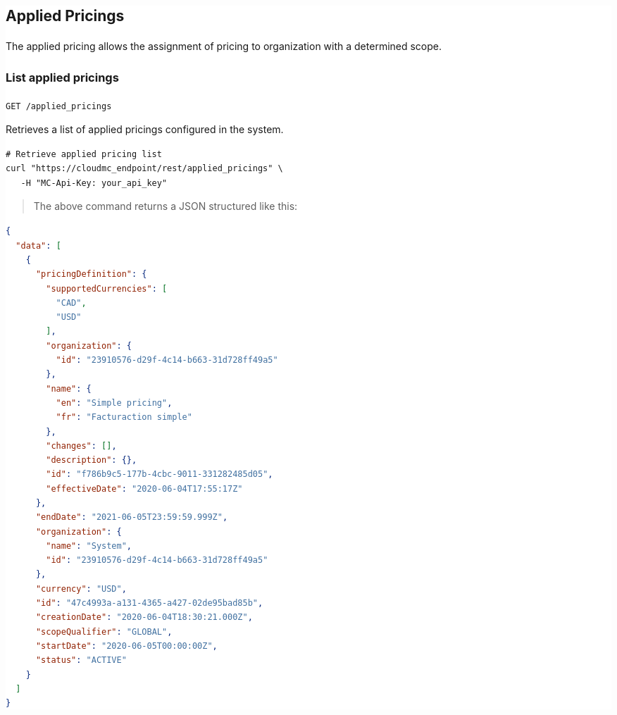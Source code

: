## Applied Pricings

The applied pricing allows the assignment of pricing to organization with a determined scope.


### List applied pricings

`GET /applied_pricings`

Retrieves a list of applied pricings configured in the system.

```shell
# Retrieve applied pricing list
curl "https://cloudmc_endpoint/rest/applied_pricings" \
   -H "MC-Api-Key: your_api_key"
```
> The above command returns a JSON structured like this:

```json
{
  "data": [
    {
      "pricingDefinition": {
        "supportedCurrencies": [
          "CAD",
          "USD"
        ],
        "organization": {
          "id": "23910576-d29f-4c14-b663-31d728ff49a5"
        },
        "name": {
          "en": "Simple pricing",
          "fr": "Facturaction simple"
        },
        "changes": [],
        "description": {},
        "id": "f786b9c5-177b-4cbc-9011-331282485d05",
        "effectiveDate": "2020-06-04T17:55:17Z"
      },
      "endDate": "2021-06-05T23:59:59.999Z",
      "organization": {
        "name": "System",
        "id": "23910576-d29f-4c14-b663-31d728ff49a5"
      },
      "currency": "USD",
      "id": "47c4993a-a131-4365-a427-02de95bad85b",
      "creationDate": "2020-06-04T18:30:21.000Z",
      "scopeQualifier": "GLOBAL",
      "startDate": "2020-06-05T00:00:00Z",
      "status": "ACTIVE"
    }
  ]
}
```
